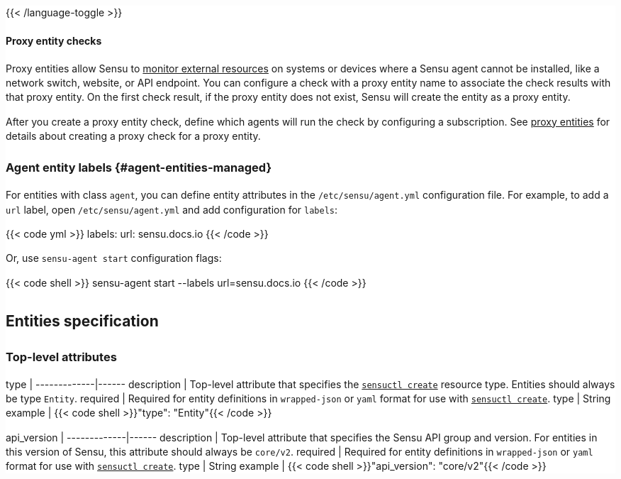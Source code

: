 {{< /language-toggle >}}

#### Proxy entity checks

Proxy entities allow Sensu to [monitor external resources][17] on systems or devices where a Sensu agent cannot be installed, like a network switch, website, or API endpoint.
You can configure a check with a proxy entity name to associate the check results with that proxy entity.
On the first check result, if the proxy entity does not exist, Sensu will create the entity as a proxy entity.

After you create a proxy entity check, define which agents will run the check by configuring a subscription.
See [proxy entities][16] for details about creating a proxy check for a proxy entity.

### Agent entity labels {#agent-entities-managed}

For entities with class `agent`, you can define entity attributes in the `/etc/sensu/agent.yml` configuration file.
For example, to add a `url` label, open `/etc/sensu/agent.yml` and add configuration for `labels`:

{{< code yml >}}
labels:
  url: sensu.docs.io
{{< /code >}}

Or, use `sensu-agent start` configuration flags:

{{< code shell >}}
sensu-agent start --labels url=sensu.docs.io
{{< /code >}}

## Entities specification

### Top-level attributes

type         | 
-------------|------
description  | Top-level attribute that specifies the [`sensuctl create`][12] resource type. Entities should always be type `Entity`.
required     | Required for entity definitions in `wrapped-json` or `yaml` format for use with [`sensuctl create`][12].
type         | String
example      | {{< code shell >}}"type": "Entity"{{< /code >}}

api_version  | 
-------------|------
description  | Top-level attribute that specifies the Sensu API group and version. For entities in this version of Sensu, this attribute should always be `core/v2`.
required     | Required for entity definitions in `wrapped-json` or `yaml` format for use with [`sensuctl create`][12].
type         | String
example      | {{< code shell >}}"api_version": "core/v2"{{< /code >}}


[1]: #system-attributes
[2]: #deregistration-attributes
[3]: #network-attributes
[4]: #networkinterface-attributes
[5]: ../rbac#namespaces
[6]: ../filters/
[7]: ../tokens/
[8]: #metadata-attributes
[9]: ../../commercial/
[10]: https://sensu.io/contact
[11]: https://blog.sensu.io/one-year-of-sensu-go
[12]: ../../sensuctl/reference#create-resources
[13]: #spec-attributes
[14]: ../../api/overview#response-filtering
[15]: ../../sensuctl/reference#response-filtering
[16]: #proxy-entities
[17]: ../../guides/monitor-external-resources/
[18]: ../checks/#round-robin-checks
[19]: #proxy-entities-managed
[20]: #annotations
[21]: https://regex101.com/r/zo9mQU/2
[22]: ../rbac/
[23]: ../../web-ui/filter#filter-with-label-selectors
[24]: ../checks#proxy-requests-attributes
[25]: ../agent/#detect-cloud-provider-flag
[26]: ../../web-ui/filter/